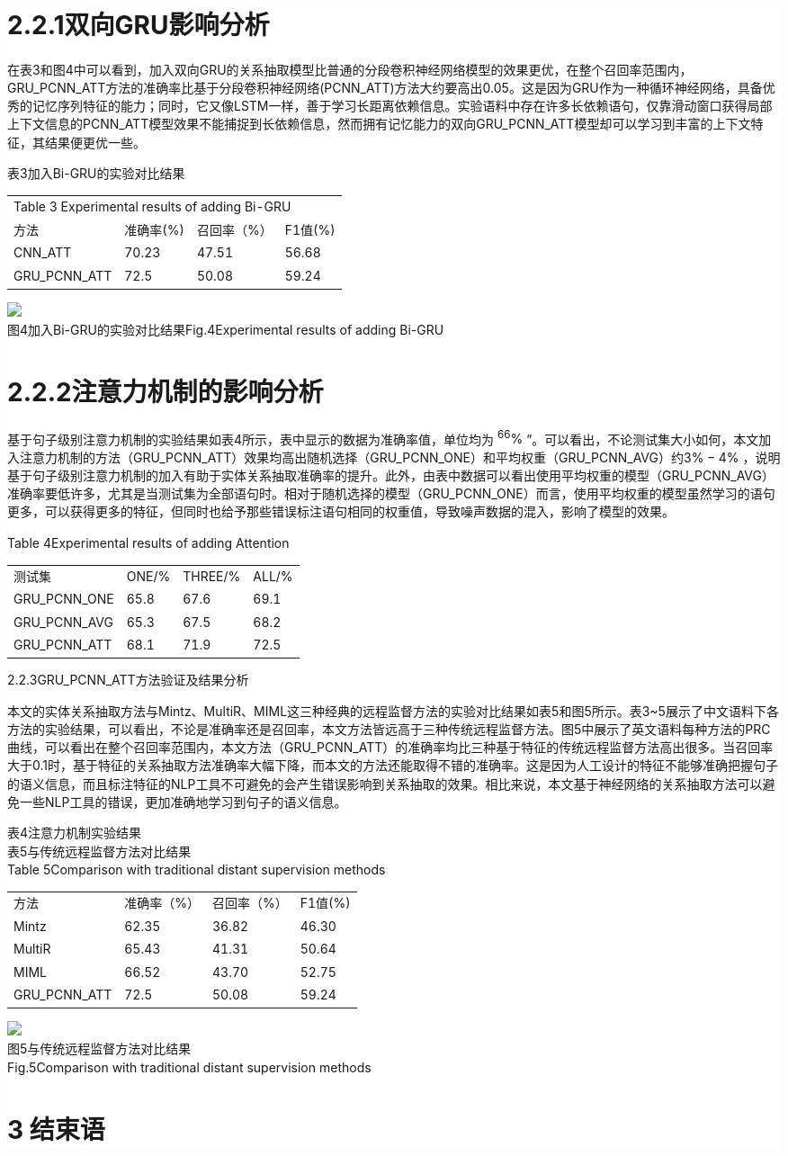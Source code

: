 # 2.2.1双向GRU影响分析

在表3和图4中可以看到，加入双向GRU的关系抽取模型比普通的分段卷积神经网络模型的效果更优，在整个召回率范围内，GRU_PCNN_ATT方法的准确率比基于分段卷积神经网络(PCNN_ATT)方法大约要高出0.05。这是因为GRU作为一种循环神经网络，具备优秀的记忆序列特征的能力；同时，它又像LSTM一样，善于学习长距离依赖信息。实验语料中存在许多长依赖语句，仅靠滑动窗口获得局部上下文信息的PCNN_ATT模型效果不能捕捉到长依赖信息，然而拥有记忆能力的双向GRU_PCNN_ATT模型却可以学习到丰富的上下文特征，其结果便更优一些。

表3加入Bi-GRU的实验对比结果  

<html><body><table><tr><td colspan="4">Table 3 Experimental results of adding Bi-GRU</td></tr><tr><td>方法</td><td>准确率(%)</td><td>召回率（%）</td><td>F1值(%)</td></tr><tr><td>CNN_ATT</td><td>70.23</td><td>47.51</td><td>56.68</td></tr><tr><td>GRU_PCNN_ATT</td><td>72.5</td><td>50.08</td><td>59.24</td></tr></table></body></html>

![](images/f7fae1fe3ac732553d5ffc4b36041d173aa3578e16a5ff9e0d66818d52273d60.jpg)  
图4加入Bi-GRU的实验对比结果Fig.4Experimental results of adding Bi-GRU

# 2.2.2注意力机制的影响分析

基于句子级别注意力机制的实验结果如表4所示，表中显示的数据为准确率值，单位均为 $^ { 6 6 } \%$ ”。可以看出，不论测试集大小如何，本文加入注意力机制的方法（GRU_PCNN_ATT）效果均高出随机选择（GRU_PCNN_ONE）和平均权重（GRU_PCNN_AVG）约$3 \% - 4 \%$ ，说明基于句子级别注意力机制的加入有助于实体关系抽取准确率的提升。此外，由表中数据可以看出使用平均权重的模型（GRU_PCNN_AVG）准确率要低许多，尤其是当测试集为全部语句时。相对于随机选择的模型（GRU_PCNN_ONE）而言，使用平均权重的模型虽然学习的语句更多，可以获得更多的特征，但同时也给予那些错误标注语句相同的权重值，导致噪声数据的混入，影响了模型的效果。

Table 4Experimental results of adding Attention   

<html><body><table><tr><td>测试集</td><td>ONE/%</td><td>THREE/%</td><td>ALL/%</td></tr><tr><td>GRU_PCNN_ONE</td><td>65.8</td><td>67.6</td><td>69.1</td></tr><tr><td>GRU_PCNN_AVG</td><td>65.3</td><td>67.5</td><td>68.2</td></tr><tr><td>GRU_PCNN_ATT</td><td>68.1</td><td>71.9</td><td>72.5</td></tr></table></body></html>

2.2.3GRU_PCNN_ATT方法验证及结果分析

本文的实体关系抽取方法与Mintz、MultiR、MIML这三种经典的远程监督方法的实验对比结果如表5和图5所示。表3\~5展示了中文语料下各方法的实验结果，可以看出，不论是准确率还是召回率，本文方法皆远高于三种传统远程监督方法。图5中展示了英文语料每种方法的PRC曲线，可以看出在整个召回率范围内，本文方法（GRU_PCNN_ATT）的准确率均比三种基于特征的传统远程监督方法高出很多。当召回率大于0.1时，基于特征的关系抽取方法准确率大幅下降，而本文的方法还能取得不错的准确率。这是因为人工设计的特征不能够准确把握句子的语义信息，而且标注特征的NLP工具不可避免的会产生错误影响到关系抽取的效果。相比来说，本文基于神经网络的关系抽取方法可以避免一些NLP工具的错误，更加准确地学习到句子的语义信息。

表4注意力机制实验结果  
表5与传统远程监督方法对比结果  
Table 5Comparison with traditional distant supervision methods   

<html><body><table><tr><td>方法</td><td>准确率（%）</td><td>召回率（%）</td><td>F1值(%)</td></tr><tr><td>Mintz</td><td>62.35</td><td>36.82</td><td>46.30</td></tr><tr><td>MultiR</td><td>65.43</td><td>41.31</td><td>50.64</td></tr><tr><td>MIML</td><td>66.52</td><td>43.70</td><td>52.75</td></tr><tr><td>GRU_PCNN_ATT</td><td>72.5</td><td>50.08</td><td>59.24</td></tr></table></body></html>

![](images/3d9a7405deb0048845b643c0a837e2b4eaaa18b99c0de0e826625d1ac34ca321.jpg)  
图5与传统远程监督方法对比结果  
Fig.5Comparison with traditional distant supervision methods

# 3 结束语
